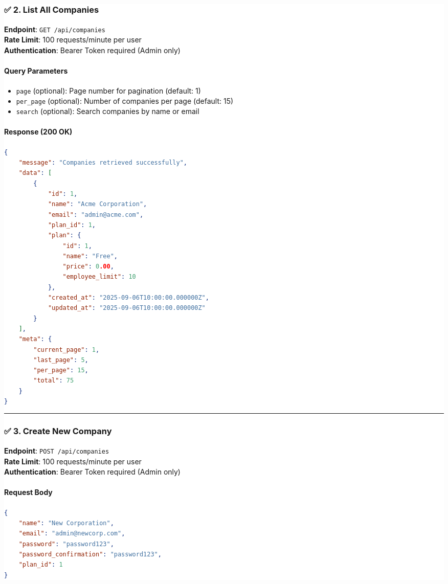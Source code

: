 
### ✅ **2. List All Companies**
**Endpoint**: `GET /api/companies`  
**Rate Limit**: 100 requests/minute per user  
**Authentication**: Bearer Token required (Admin only)

#### Query Parameters
- `page` (optional): Page number for pagination (default: 1)
- `per_page` (optional): Number of companies per page (default: 15)
- `search` (optional): Search companies by name or email

#### Response (200 OK)
```json
{
    "message": "Companies retrieved successfully",
    "data": [
        {
            "id": 1,
            "name": "Acme Corporation",
            "email": "admin@acme.com",
            "plan_id": 1,
            "plan": {
                "id": 1,
                "name": "Free",
                "price": 0.00,
                "employee_limit": 10
            },
            "created_at": "2025-09-06T10:00:00.000000Z",
            "updated_at": "2025-09-06T10:00:00.000000Z"
        }
    ],
    "meta": {
        "current_page": 1,
        "last_page": 5,
        "per_page": 15,
        "total": 75
    }
}
```

---

### ✅ **3. Create New Company**
**Endpoint**: `POST /api/companies`  
**Rate Limit**: 100 requests/minute per user  
**Authentication**: Bearer Token required (Admin only)

#### Request Body
```json
{
    "name": "New Corporation",
    "email": "admin@newcorp.com",
    "password": "password123",
    "password_confirmation": "password123",
    "plan_id": 1
}
```
